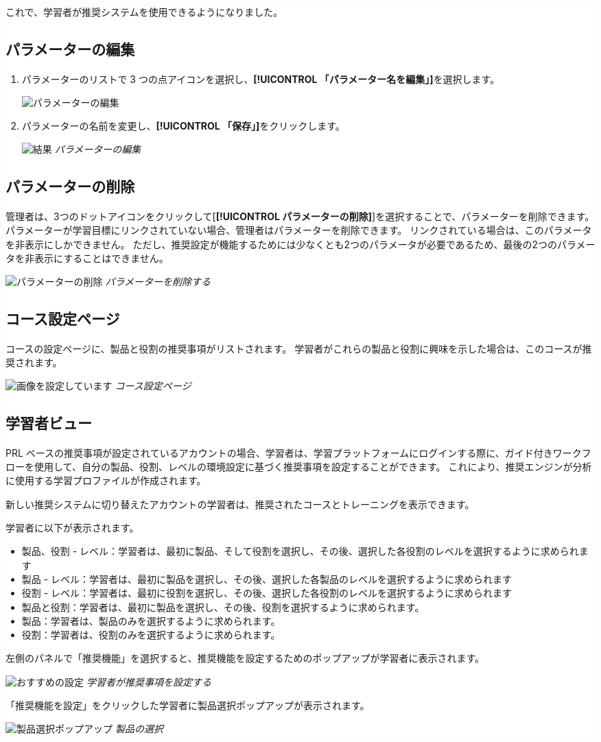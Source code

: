 これで、学習者が推奨システムを使用できるようになりました。

## パラメーターの編集

1. パラメーターのリストで 3 つの点アイコンを選択し、**[!UICONTROL 「パラメーター名を編集」]**&#x200B;を選択します。

   ![パラメーターの編集](assets/edit-parameter.png)

1. パラメーターの名前を変更し、**[!UICONTROL 「保存」]**&#x200B;をクリックします。

   ![結果](assets/image688522.png)
   *パラメーターの編集*

## パラメーターの削除

管理者は、3つのドットアイコンをクリックして[**[!UICONTROL パラメーターの削除]**]を選択することで、パラメーターを削除できます。 パラメーターが学習目標にリンクされていない場合、管理者はパラメーターを削除できます。 リンクされている場合は、このパラメータを非表示にしかできません。 ただし、推奨設定が機能するためには少なくとも2つのパラメータが必要であるため、最後の2つのパラメータを非表示にすることはできません。

![パラメーターの削除](assets/delete-parameter.png)
*パラメーターを削除する*

## コース設定ページ

コースの設定ページに、製品と役割の推奨事項がリストされます。 学習者がこれらの製品と役割に興味を示した場合は、このコースが推奨されます。

![画像を設定しています](assets/course-settings-image.png)
*コース設定ページ*

## 学習者ビュー

PRL ベースの推奨事項が設定されているアカウントの場合、学習者は、学習プラットフォームにログインする際に、ガイド付きワークフローを使用して、自分の製品、役割、レベルの環境設定に基づく推奨事項を設定することができます。 これにより、推奨エンジンが分析に使用する学習プロファイルが作成されます。

新しい推奨システムに切り替えたアカウントの学習者は、推奨されたコースとトレーニングを表示できます。

学習者に以下が表示されます。

* 製品、役割 - レベル：学習者は、最初に製品、そして役割を選択し、その後、選択した各役割のレベルを選択するように求められます
* 製品 - レベル：学習者は、最初に製品を選択し、その後、選択した各製品のレベルを選択するように求められます
* 役割 - レベル：学習者は、最初に役割を選択し、その後、選択した各役割のレベルを選択するように求められます
* 製品と役割：学習者は、最初に製品を選択し、その後、役割を選択するように求められます。
* 製品：学習者は、製品のみを選択するように求められます。
* 役割：学習者は、役割のみを選択するように求められます。

左側のパネルで「推奨機能」を選択すると、推奨機能を設定するためのポップアップが学習者に表示されます。

![おすすめの設定](assets/image575540.png)
*学習者が推奨事項を設定する*

「推奨機能を設定」をクリックした学習者に製品選択ポップアップが表示されます。

![製品選択ポップアップ](assets/product-selection-popup.png)
*製品の選択*
